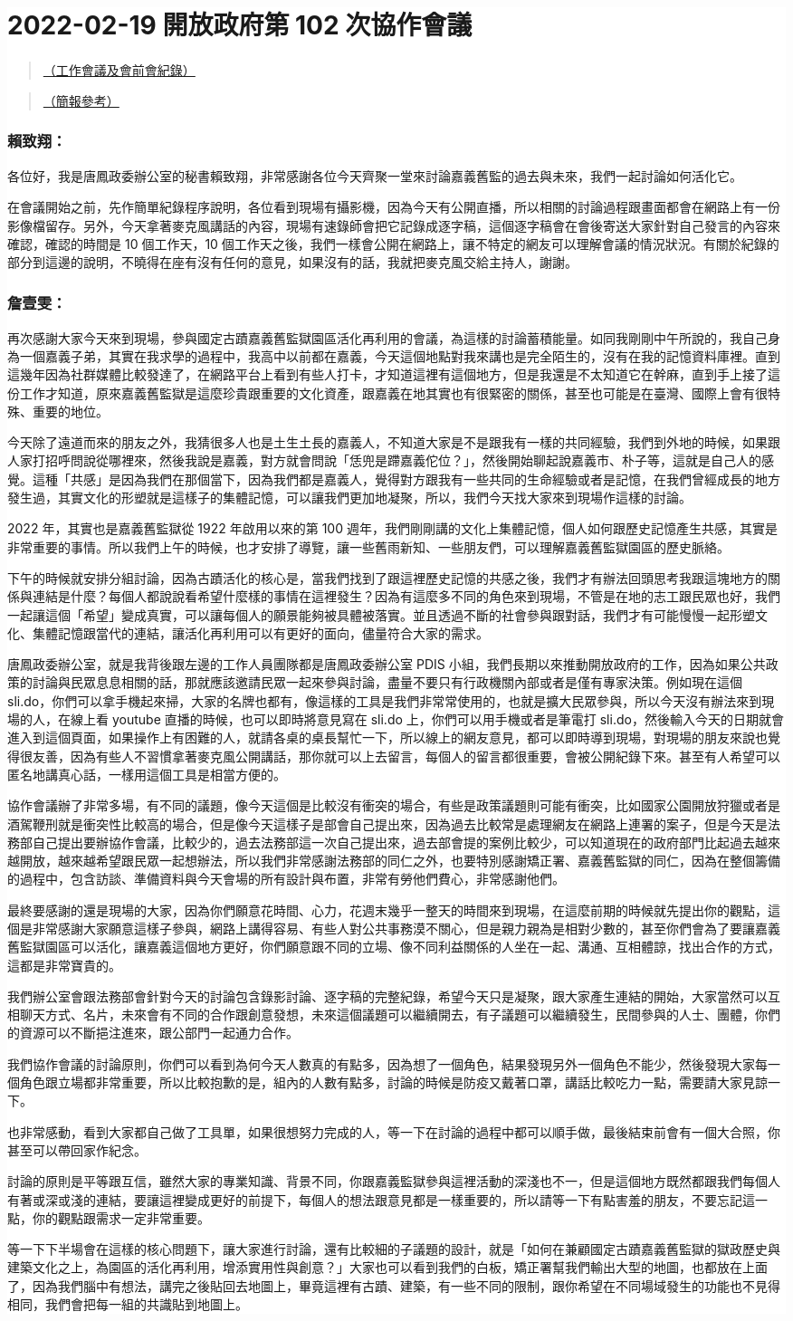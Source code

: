 # 2022-02-19 開放政府第 102 次協作會議

> [（工作會議及會前會紀錄）](https://ey.pdis.nat.gov.tw/shared/H-Ebr_Jx77z1TfHR3hsjlqlUYEcqJgasNadA6XQCK6A)

> [（簡報參考）](https://issuu.com/pdis.tw/stacks/ef0b2bf7f80c4e23973a91c0ddb96707)

### 賴致翔：
各位好，我是唐鳳政委辦公室的秘書賴致翔，非常感謝各位今天齊聚一堂來討論嘉義舊監的過去與未來，我們一起討論如何活化它。

在會議開始之前，先作簡單紀錄程序說明，各位看到現場有攝影機，因為今天有公開直播，所以相關的討論過程跟畫面都會在網路上有一份影像檔留存。另外，今天拿著麥克風講話的內容，現場有速錄師會把它記錄成逐字稿，這個逐字稿會在會後寄送大家針對自己發言的內容來確認，確認的時間是 10 個工作天，10 個工作天之後，我們一樣會公開在網路上，讓不特定的網友可以理解會議的情況狀況。有關於紀錄的部分到這邊的說明，不曉得在座有沒有任何的意見，如果沒有的話，我就把麥克風交給主持人，謝謝。

### 詹壹雯：
再次感謝大家今天來到現場，參與國定古蹟嘉義舊監獄園區活化再利用的會議，為這樣的討論蓄積能量。如同我剛剛中午所說的，我自己身為一個嘉義子弟，其實在我求學的過程中，我高中以前都在嘉義，今天這個地點對我來講也是完全陌生的，沒有在我的記憶資料庫裡。直到這幾年因為社群媒體比較發達了，在網路平台上看到有些人打卡，才知道這裡有這個地方，但是我還是不太知道它在幹麻，直到手上接了這份工作才知道，原來嘉義舊監獄是這麼珍貴跟重要的文化資產，跟嘉義在地其實也有很緊密的關係，甚至也可能是在臺灣、國際上會有很特殊、重要的地位。

今天除了遠道而來的朋友之外，我猜很多人也是土生土長的嘉義人，不知道大家是不是跟我有一樣的共同經驗，我們到外地的時候，如果跟人家打招呼問說從哪裡來，然後我說是嘉義，對方就會問說「恁兜是蹛嘉義佗位？」，然後開始聊起說嘉義市、朴子等，這就是自己人的感覺。這種「共感」是因為我們在那個當下，因為我們都是嘉義人，覺得對方跟我有一些共同的生命經驗或者是記憶，在我們曾經成長的地方發生過，其實文化的形塑就是這樣子的集體記憶，可以讓我們更加地凝聚，所以，我們今天找大家來到現場作這樣的討論。

2022 年，其實也是嘉義舊監獄從 1922 年啟用以來的第 100 週年，我們剛剛講的文化上集體記憶，個人如何跟歷史記憶產生共感，其實是非常重要的事情。所以我們上午的時候，也才安排了導覽，讓一些舊雨新知、一些朋友們，可以理解嘉義舊監獄園區的歷史脈絡。

下午的時候就安排分組討論，因為古蹟活化的核心是，當我們找到了跟這裡歷史記憶的共感之後，我們才有辦法回頭思考我跟這塊地方的關係與連結是什麼？每個人都說說看希望什麼樣的事情在這裡發生？因為有這麼多不同的角色來到現場，不管是在地的志工跟民眾也好，我們一起讓這個「希望」變成真實，可以讓每個人的願景能夠被具體被落實。並且透過不斷的社會參與跟對話，我們才有可能慢慢一起形塑文化、集體記憶跟當代的連結，讓活化再利用可以有更好的面向，儘量符合大家的需求。

唐鳳政委辦公室，就是我背後跟左邊的工作人員團隊都是唐鳳政委辦公室 PDIS 小組，我們長期以來推動開放政府的工作，因為如果公共政策的討論與民眾息息相關的話，那就應該邀請民眾一起來參與討論，盡量不要只有行政機關內部或者是僅有專家決策。例如現在這個 sli.do，你們可以拿手機起來掃，大家的名牌也都有，像這樣的工具是我們非常常使用的，也就是擴大民眾參與，所以今天沒有辦法來到現場的人，在線上看 youtube 直播的時候，也可以即時將意見寫在 sli.do 上，你們可以用手機或者是筆電打 sli.do，然後輸入今天的日期就會進入到這個頁面，如果操作上有困難的人，就請各桌的桌長幫忙一下，所以線上的網友意見，都可以即時導到現場，對現場的朋友來說也覺得很友善，因為有些人不習慣拿著麥克風公開講話，那你就可以上去留言，每個人的留言都很重要，會被公開紀錄下來。甚至有人希望可以匿名地講真心話，一樣用這個工具是相當方便的。

協作會議辦了非常多場，有不同的議題，像今天這個是比較沒有衝突的場合，有些是政策議題則可能有衝突，比如國家公園開放狩獵或者是酒駕鞭刑就是衝突性比較高的場合，但是像今天這樣子是部會自己提出來，因為過去比較常是處理網友在網路上連署的案子，但是今天是法務部自己提出要辦協作會議，比較少的，過去法務部這一次自己提出來，過去部會提的案例比較少，可以知道現在的政府部門比起過去越來越開放，越來越希望跟民眾一起想辦法，所以我們非常感謝法務部的同仁之外，也要特別感謝矯正署、嘉義舊監獄的同仁，因為在整個籌備的過程中，包含訪談、準備資料與今天會場的所有設計與布置，非常有勞他們費心，非常感謝他們。

最終要感謝的還是現場的大家，因為你們願意花時間、心力，花週末幾乎一整天的時間來到現場，在這麼前期的時候就先提出你的觀點，這個是非常感謝大家願意這樣子參與，網路上講得容易、有些人對公共事務漠不關心，但是親力親為是相對少數的，甚至你們會為了要讓嘉義舊監獄園區可以活化，讓嘉義這個地方更好，你們願意跟不同的立場、像不同利益關係的人坐在一起、溝通、互相體諒，找出合作的方式，這都是非常寶貴的。

我們辦公室會跟法務部會針對今天的討論包含錄影討論、逐字稿的完整紀錄，希望今天只是凝聚，跟大家產生連結的開始，大家當然可以互相聊天方式、名片，未來會有不同的合作跟創意發想，未來這個議題可以繼續開去，有子議題可以繼續發生，民間參與的人士、團體，你們的資源可以不斷挹注進來，跟公部門一起通力合作。

我們協作會議的討論原則，你們可以看到為何今天人數真的有點多，因為想了一個角色，結果發現另外一個角色不能少，然後發現大家每一個角色跟立場都非常重要，所以比較抱歉的是，組內的人數有點多，討論的時候是防疫又戴著口罩，講話比較吃力一點，需要請大家見諒一下。

也非常感動，看到大家都自己做了工具單，如果很想努力完成的人，等一下在討論的過程中都可以順手做，最後結束前會有一個大合照，你甚至可以帶回家作紀念。

討論的原則是平等跟互信，雖然大家的專業知識、背景不同，你跟嘉義監獄參與這裡活動的深淺也不一，但是這個地方既然都跟我們每個人有著或深或淺的連結，要讓這裡變成更好的前提下，每個人的想法跟意見都是一樣重要的，所以請等一下有點害羞的朋友，不要忘記這一點，你的觀點跟需求一定非常重要。

等一下下半場會在這樣的核心問題下，讓大家進行討論，還有比較細的子議題的設計，就是「如何在兼顧國定古蹟嘉義舊監獄的獄政歷史與建築文化之上，為園區的活化再利用，增添實用性與創意？」大家也可以看到我們的白板，矯正署幫我們輸出大型的地圖，也都放在上面了，因為我們腦中有想法，講完之後貼回去地圖上，畢竟這裡有古蹟、建築，有一些不同的限制，跟你希望在不同場域發生的功能也不見得相同，我們會把每一組的共識貼到地圖上。

